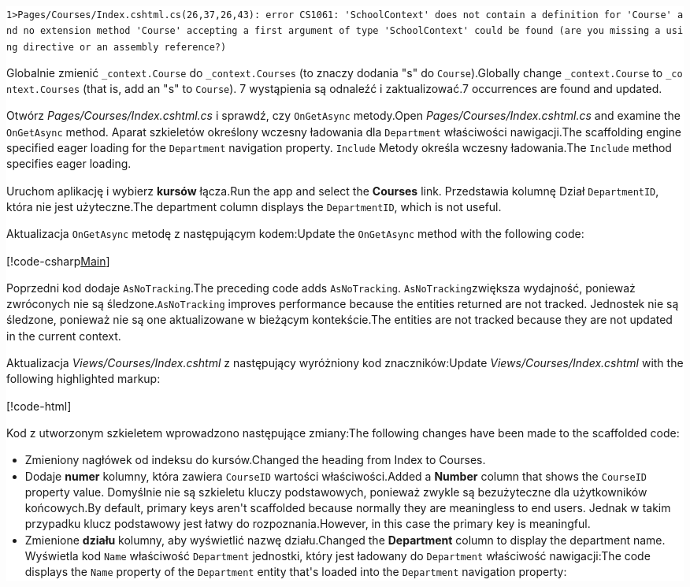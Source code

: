 `1>Pages/Courses/Index.cshtml.cs(26,37,26,43): error CS1061: 'SchoolContext' does not
 contain a definition for 'Course' and no extension method 'Course' accepting a first
 argument of type 'SchoolContext' could be found (are you missing a using directive or
 an assembly reference?)`

 <span data-ttu-id="9b4fb-159">Globalnie zmienić `_context.Course` do `_context.Courses` (to znaczy dodania "s" do `Course`).</span><span class="sxs-lookup"><span data-stu-id="9b4fb-159">Globally change `_context.Course` to `_context.Courses` (that is, add an "s" to `Course`).</span></span> <span data-ttu-id="9b4fb-160">7 wystąpienia są odnaleźć i zaktualizować.</span><span class="sxs-lookup"><span data-stu-id="9b4fb-160">7 occurrences are found and updated.</span></span>

<span data-ttu-id="9b4fb-161">Otwórz *Pages/Courses/Index.cshtml.cs* i sprawdź, czy `OnGetAsync` metody.</span><span class="sxs-lookup"><span data-stu-id="9b4fb-161">Open *Pages/Courses/Index.cshtml.cs* and examine the `OnGetAsync` method.</span></span> <span data-ttu-id="9b4fb-162">Aparat szkieletów określony wczesny ładowania dla `Department` właściwości nawigacji.</span><span class="sxs-lookup"><span data-stu-id="9b4fb-162">The scaffolding engine specified eager loading for the `Department` navigation property.</span></span> <span data-ttu-id="9b4fb-163">`Include` Metody określa wczesny ładowania.</span><span class="sxs-lookup"><span data-stu-id="9b4fb-163">The `Include` method specifies eager loading.</span></span>

<span data-ttu-id="9b4fb-164">Uruchom aplikację i wybierz **kursów** łącza.</span><span class="sxs-lookup"><span data-stu-id="9b4fb-164">Run the app and select the **Courses** link.</span></span> <span data-ttu-id="9b4fb-165">Przedstawia kolumnę Dział `DepartmentID`, która nie jest użyteczne.</span><span class="sxs-lookup"><span data-stu-id="9b4fb-165">The department column displays the `DepartmentID`, which is not useful.</span></span>

<span data-ttu-id="9b4fb-166">Aktualizacja `OnGetAsync` metodę z następującym kodem:</span><span class="sxs-lookup"><span data-stu-id="9b4fb-166">Update the `OnGetAsync` method with the following code:</span></span>

[!code-csharp[Main](intro/samples/cu/Pages/Courses/Index.cshtml.cs?name=snippet_RevisedIndexMethod)]

<span data-ttu-id="9b4fb-167">Poprzedni kod dodaje `AsNoTracking`.</span><span class="sxs-lookup"><span data-stu-id="9b4fb-167">The preceding code adds `AsNoTracking`.</span></span> <span data-ttu-id="9b4fb-168">`AsNoTracking`zwiększa wydajność, ponieważ zwróconych nie są śledzone.</span><span class="sxs-lookup"><span data-stu-id="9b4fb-168">`AsNoTracking` improves performance because the entities returned are not tracked.</span></span> <span data-ttu-id="9b4fb-169">Jednostek nie są śledzone, ponieważ nie są one aktualizowane w bieżącym kontekście.</span><span class="sxs-lookup"><span data-stu-id="9b4fb-169">The entities are not tracked because they are not updated in the current context.</span></span>

<span data-ttu-id="9b4fb-170">Aktualizacja *Views/Courses/Index.cshtml* z następujący wyróżniony kod znaczników:</span><span class="sxs-lookup"><span data-stu-id="9b4fb-170">Update *Views/Courses/Index.cshtml* with the following highlighted markup:</span></span>

[!code-html[](intro/samples/cu/Pages/Courses/Index.cshtml?highlight=4,7,15-17,34-36,44)]

<span data-ttu-id="9b4fb-171">Kod z utworzonym szkieletem wprowadzono następujące zmiany:</span><span class="sxs-lookup"><span data-stu-id="9b4fb-171">The following changes have been made to the scaffolded code:</span></span>

* <span data-ttu-id="9b4fb-172">Zmieniony nagłówek od indeksu do kursów.</span><span class="sxs-lookup"><span data-stu-id="9b4fb-172">Changed the heading from Index to Courses.</span></span>
* <span data-ttu-id="9b4fb-173">Dodaje **numer** kolumny, która zawiera `CourseID` wartości właściwości.</span><span class="sxs-lookup"><span data-stu-id="9b4fb-173">Added a **Number** column that shows the `CourseID` property value.</span></span> <span data-ttu-id="9b4fb-174">Domyślnie nie są szkieletu kluczy podstawowych, ponieważ zwykle są bezużyteczne dla użytkowników końcowych.</span><span class="sxs-lookup"><span data-stu-id="9b4fb-174">By default, primary keys aren't scaffolded because normally they are meaningless to end users.</span></span> <span data-ttu-id="9b4fb-175">Jednak w takim przypadku klucz podstawowy jest łatwy do rozpoznania.</span><span class="sxs-lookup"><span data-stu-id="9b4fb-175">However, in this case the primary key is meaningful.</span></span>
* <span data-ttu-id="9b4fb-176">Zmienione **działu** kolumny, aby wyświetlić nazwę działu.</span><span class="sxs-lookup"><span data-stu-id="9b4fb-176">Changed the **Department** column to display the department name.</span></span> <span data-ttu-id="9b4fb-177">Wyświetla kod `Name` właściwość `Department` jednostki, który jest ładowany do `Department` właściwość nawigacji:</span><span class="sxs-lookup"><span data-stu-id="9b4fb-177">The code displays the `Name` property of the `Department` entity that's loaded into the `Department` navigation property:</span></span>